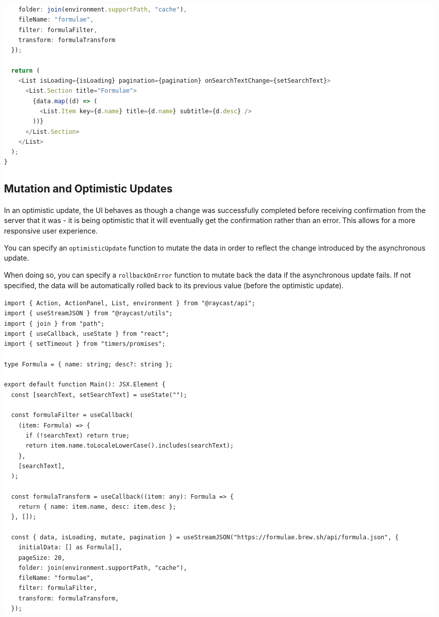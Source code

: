 ```ts
    folder: join(environment.supportPath, "cache"),
    fileName: "formulae",
    filter: formulaFilter,
    transform: formulaTransform
  });

  return (
    <List isLoading={isLoading} pagination={pagination} onSearchTextChange={setSearchText}>
      <List.Section title="Formulae">
        {data.map((d) => (
          <List.Item key={d.name} title={d.name} subtitle={d.desc} />
        ))}
      </List.Section>
    </List>
  );
}
```

## Mutation and Optimistic Updates

In an optimistic update, the UI behaves as though a change was successfully completed before receiving confirmation from the server that it was - it is being optimistic that it will eventually get the confirmation rather than an error. This allows for a more responsive user experience.

You can specify an `optimisticUpdate` function to mutate the data in order to reflect the change introduced by the asynchronous update.

When doing so, you can specify a `rollbackOnError` function to mutate back the data if the asynchronous update fails. If not specified, the data will be automatically rolled back to its previous value (before the optimistic update).

```tsx
import { Action, ActionPanel, List, environment } from "@raycast/api";
import { useStreamJSON } from "@raycast/utils";
import { join } from "path";
import { useCallback, useState } from "react";
import { setTimeout } from "timers/promises";

type Formula = { name: string; desc?: string };

export default function Main(): JSX.Element {
  const [searchText, setSearchText] = useState("");

  const formulaFilter = useCallback(
    (item: Formula) => {
      if (!searchText) return true;
      return item.name.toLocaleLowerCase().includes(searchText);
    },
    [searchText],
  );

  const formulaTransform = useCallback((item: any): Formula => {
    return { name: item.name, desc: item.desc };
  }, []);

  const { data, isLoading, mutate, pagination } = useStreamJSON("https://formulae.brew.sh/api/formula.json", {
    initialData: [] as Formula[],
    pageSize: 20,
    folder: join(environment.supportPath, "cache"),
    fileName: "formulae",
    filter: formulaFilter,
    transform: formulaTransform,
  });
```